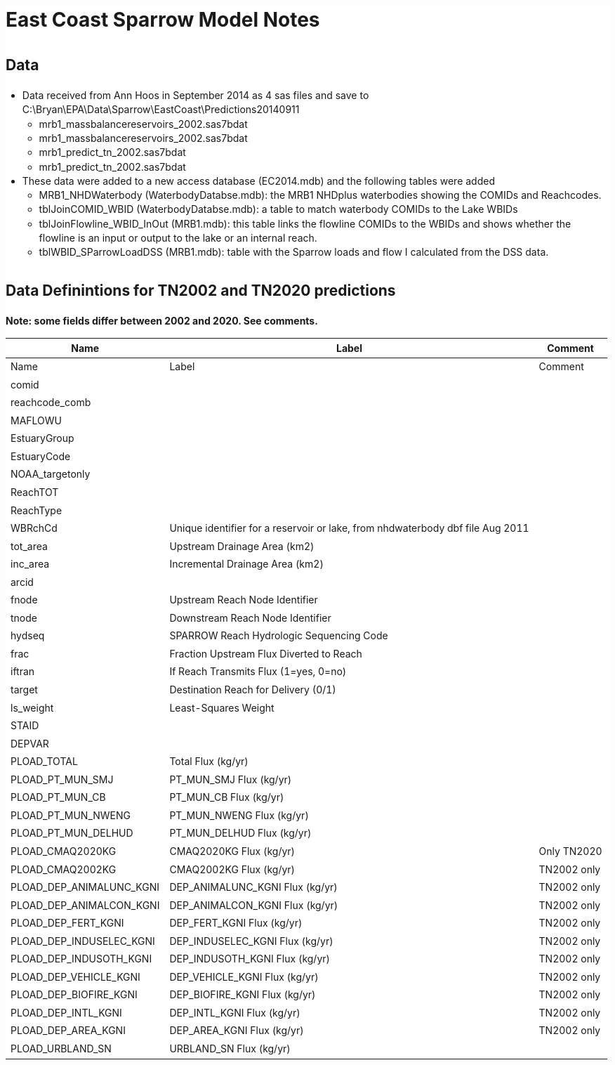 East Coast Sparrow Model Notes
========================================================
Data
-------------------------
* Data received from Ann Hoos in September 2014 as 4 sas files and save to C:\Bryan\EPA\Data\Sparrow\EastCoast\Predictions20140911
  * mrb1_massbalancereservoirs_2002.sas7bdat
  * mrb1_massbalancereservoirs_2002.sas7bdat
  * mrb1_predict_tn_2002.sas7bdat
  * mrb1_predict_tn_2002.sas7bdat
* These data were added to a new access database (EC2014.mdb) and the following tables were added
  * MRB1_NHDWaterbody (WaterbodyDatabse.mdb): the MRB1 NHDplus waterbodies showing the COMIDs and Reachcodes.
  * tblJoinCOMID_WBID (WaterbodyDatabse.mdb): a table to match waterbody COMIDs to the Lake WBIDs
  * tblJoinFlowline_WBID_InOut (MRB1.mdb): this table links the flowline COMIDs to the WBIDs and shows whether the flowline is an input or output to the lake or an internal reach.
  * tblWBID_SParrowLoadDSS (MRB1.mdb): table with the Sparrow loads and flow I calculated from the DSS data.
  
Data Definintions for TN2002 and TN2020 predictions
-------------------------
**Note: some fields differ between 2002 and 2020.  See comments.**
  
**Name** | **Label** | **Comment**
------------- | ------------- | -------------
Name | Label | Comment
comid |  | 
reachcode_comb |  | 
MAFLOWU |  | 
EstuaryGroup |  | 
EstuaryCode |  | 
NOAA_targetonly |  | 
ReachTOT |  | 
ReachType |  | 
WBRchCd | Unique identifier for a reservoir or lake,  from nhdwaterbody dbf file Aug 2011 | 
tot_area | Upstream Drainage Area (km2) | 
inc_area | Incremental Drainage Area (km2) | 
arcid |  | 
fnode | Upstream Reach Node Identifier | 
tnode | Downstream Reach Node Identifier | 
hydseq | SPARROW Reach Hydrologic Sequencing Code | 
frac | Fraction Upstream Flux Diverted to Reach | 
iftran | If Reach Transmits Flux (1=yes, 0=no) | 
target | Destination Reach for Delivery (0/1) | 
ls_weight | Least-Squares Weight | 
STAID |  | 
DEPVAR |  | 
PLOAD_TOTAL | Total Flux (kg/yr) | 
PLOAD_PT_MUN_SMJ | PT_MUN_SMJ Flux (kg/yr) | 
PLOAD_PT_MUN_CB | PT_MUN_CB Flux (kg/yr) | 
PLOAD_PT_MUN_NWENG | PT_MUN_NWENG Flux (kg/yr) | 
PLOAD_PT_MUN_DELHUD | PT_MUN_DELHUD Flux (kg/yr) | 
PLOAD_CMAQ2020KG | CMAQ2020KG Flux (kg/yr) | Only TN2020
PLOAD_CMAQ2002KG | CMAQ2002KG Flux (kg/yr) | TN2002 only
PLOAD_DEP_ANIMALUNC_KGNI | DEP_ANIMALUNC_KGNI Flux (kg/yr) | TN2002 only
PLOAD_DEP_ANIMALCON_KGNI | DEP_ANIMALCON_KGNI Flux (kg/yr) | TN2002 only
PLOAD_DEP_FERT_KGNI | DEP_FERT_KGNI Flux (kg/yr) | TN2002 only
PLOAD_DEP_INDUSELEC_KGNI | DEP_INDUSELEC_KGNI Flux (kg/yr) | TN2002 only
PLOAD_DEP_INDUSOTH_KGNI | DEP_INDUSOTH_KGNI Flux (kg/yr) | TN2002 only
PLOAD_DEP_VEHICLE_KGNI | DEP_VEHICLE_KGNI Flux (kg/yr) | TN2002 only
PLOAD_DEP_BIOFIRE_KGNI | DEP_BIOFIRE_KGNI Flux (kg/yr) | TN2002 only
PLOAD_DEP_INTL_KGNI | DEP_INTL_KGNI Flux (kg/yr) | TN2002 only
PLOAD_DEP_AREA_KGNI | DEP_AREA_KGNI Flux (kg/yr) | TN2002 only
PLOAD_URBLAND_SN | URBLAND_SN Flux (kg/yr) | 